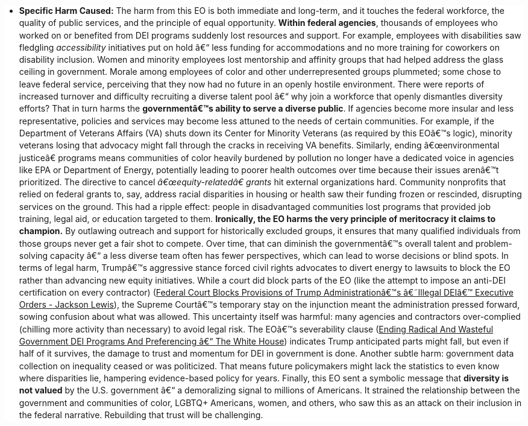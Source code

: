 - **Specific Harm Caused:** The harm from this EO is both immediate and long-term, and it touches the federal workforce, the quality of public services, and the principle of equal opportunity. **Within federal agencies**, thousands of employees who worked on or benefited from DEI programs suddenly lost resources and support. For example, employees with disabilities saw fledgling *accessibility* initiatives put on hold â€“ less funding for accommodations and no more training for coworkers on disability inclusion. Women and minority employees lost mentorship and affinity groups that had helped address the glass ceiling in government. Morale among employees of color and other underrepresented groups plummeted; some chose to leave federal service, perceiving that they now had no future in an openly hostile environment. There were reports of increased turnover and difficulty recruiting a diverse talent pool â€“ why join a workforce that openly dismantles diversity efforts? That in turn harms the **governmentâ€™s ability to serve a diverse public**. If agencies become more insular and less representative, policies and services may become less attuned to the needs of certain communities. For example, if the Department of Veterans Affairs (VA) shuts down its Center for Minority Veterans (as required by this EOâ€™s logic), minority veterans losing that advocacy might fall through the cracks in receiving VA benefits. Similarly, ending â€œenvironmental justiceâ€ programs means communities of color heavily burdened by pollution no longer have a dedicated voice in agencies like EPA or Department of Energy, potentially leading to poorer health outcomes over time because their issues arenâ€™t prioritized. The directive to cancel *â€œequity-relatedâ€ grants* hit external organizations hard. Community nonprofits that relied on federal grants to, say, address racial disparities in housing or health saw their funding frozen or rescinded, disrupting services on the ground. This had a ripple effect: people in disadvantaged communities lost programs that provided job training, legal aid, or education targeted to them. **Ironically, the EO harms the very principle of meritocracy it claims to champion.** By outlawing outreach and support for historically excluded groups, it ensures that many qualified individuals from those groups never get a fair shot to compete. Over time, that can diminish the governmentâ€™s overall talent and problem-solving capacity â€“ a less diverse team often has fewer perspectives, which can lead to worse decisions or blind spots. In terms of legal harm, Trumpâ€™s aggressive stance forced civil rights advocates to divert energy to lawsuits to block the EO rather than advancing new equity initiatives. While a court did block parts of the EO (like the attempt to impose an anti-DEI certification on every contractor) ([Federal Court Blocks Provisions of Trump Administrationâ€™s â€˜Illegal DEIâ€™ Executive Orders - Jackson Lewis](https://www.jacksonlewis.com/insights/federal-court-blocks-provisions-trump-administrations-illegal-dei-executive-orders#:~:text=1,%E2%80%9CEnforcement%20Threat%20Provision%E2%80%9D)), the Supreme Courtâ€™s temporary stay on the injunction meant the administration pressed forward, sowing confusion about what was allowed. This uncertainty itself was harmful: many agencies and contractors over-complied (chilling more activity than necessary) to avoid legal risk. The EOâ€™s severability clause ([Ending Radical And Wasteful Government DEI Programs And Preferencing â€“ The White House](https://www.whitehouse.gov/presidential-actions/2025/01/ending-radical-and-wasteful-government-dei-programs-and-preferencing/#:~:text=Sec,circumstances%20shall%20not%20be%20affected)) indicates Trump anticipated parts might fall, but even if half of it survives, the damage to trust and momentum for DEI in government is done. Another subtle harm: government data collection on inequality ceased or was politicized. That means future policymakers might lack the statistics to even know where disparities lie, hampering evidence-based policy for years. Finally, this EO sent a symbolic message that **diversity is not valued** by the U.S. government â€“ a demoralizing signal to millions of Americans. It strained the relationship between the government and communities of color, LGBTQ+ Americans, women, and others, who saw this as an attack on their inclusion in the federal narrative. Rebuilding that trust will be challenging.  